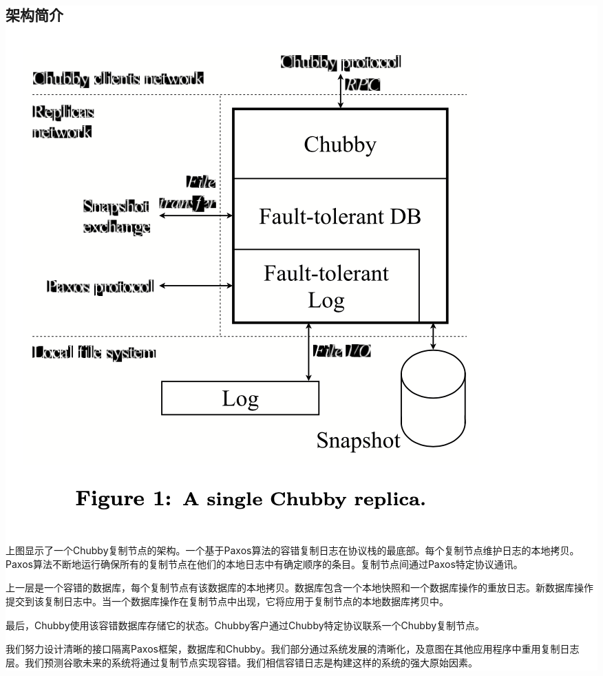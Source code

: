 <a id="org9e81bdc"></a>

## 架构简介

![img](../img/architecture_of_a_single_chubby_replica.png)

上图显示了一个Chubby复制节点的架构。一个基于Paxos算法的容错复制日志在协议栈的最底部。每个复制节点维护日志的本地拷贝。Paxos算法不断地运行确保所有的复制节点在他们的本地日志中有确定顺序的条目。复制节点间通过Paxos特定协议通讯。

上一层是一个容错的数据库，每个复制节点有该数据库的本地拷贝。数据库包含一个本地快照和一个数据库操作的重放日志。新数据库操作提交到该复制日志中。当一个数据库操作在复制节点中出现，它将应用于复制节点的本地数据库拷贝中。

最后，Chubby使用该容错数据库存储它的状态。Chubby客户通过Chubby特定协议联系一个Chubby复制节点。

我们努力设计清晰的接口隔离Paxos框架，数据库和Chubby。我们部分通过系统发展的清晰化，及意图在其他应用程序中重用复制日志层。我们预测谷歌未来的系统将通过复制节点实现容错。我们相信容错日志是构建这样的系统的强大原始因素。
